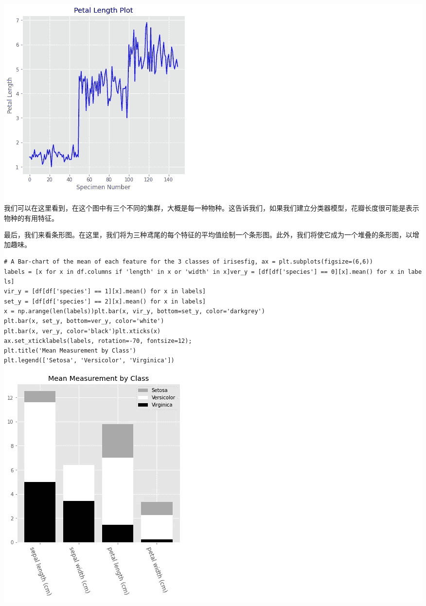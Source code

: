 ![](img/40e337cadc35fc8a18b72d3a1c5fc802.png)

我们可以在这里看到，在这个图中有三个不同的集群，大概是每一种物种。这告诉我们，如果我们建立分类器模型，花瓣长度很可能是表示物种的有用特征。

最后，我们来看条形图。在这里，我们将为三种鸢尾的每个特征的平均值绘制一个条形图。此外，我们将使它成为一个堆叠的条形图，以增加趣味。

```
# A Bar-chart of the mean of each feature for the 3 classes of irisesfig, ax = plt.subplots(figsize=(6,6))
labels = [x for x in df.columns if 'length' in x or 'width' in x]ver_y = [df[df['species'] == 0][x].mean() for x in labels]
vir_y = [df[df['species'] == 1][x].mean() for x in labels]
set_y = [df[df['species'] == 2][x].mean() for x in labels]
x = np.arange(len(labels))plt.bar(x, vir_y, bottom=set_y, color='darkgrey')
plt.bar(x, set_y, bottom=ver_y, color='white')
plt.bar(x, ver_y, color='black')plt.xticks(x)
ax.set_xticklabels(labels, rotation=-70, fontsize=12);
plt.title('Mean Measurement by Class')
plt.legend(['Setosa', 'Versicolor', 'Virginica'])
```

![](img/66a2f57c4c3171cb86528596a236f76b.png)